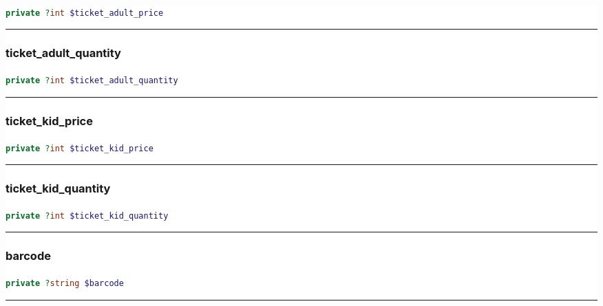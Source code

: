 
```php
private ?int $ticket_adult_price
```






***

### ticket_adult_quantity



```php
private ?int $ticket_adult_quantity
```






***

### ticket_kid_price



```php
private ?int $ticket_kid_price
```






***

### ticket_kid_quantity



```php
private ?int $ticket_kid_quantity
```






***

### barcode



```php
private ?string $barcode
```






***

